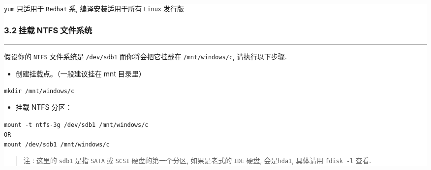 `yum` 只适用于 `Redhat` 系, 编译安装适用于所有 `Linux` 发行版

### <a></a>3.2 挂载 NTFS 文件系统

* * *

假设你的 `NTFS` 文件系统是 `/dev/sdb1` 而你将会把它挂载在 `/mnt/windows/c`, 请执行以下步骤.

*   创建挂载点。（一般建议挂在 mnt 目录里）

```
mkdir /mnt/windows/c
```

*   挂载 NTFS 分区：

```
mount -t ntfs-3g /dev/sdb1 /mnt/windows/c
OR
mount /dev/sdb1 /mnt/windows/c
```

> 注 : 这里的 `sdb1` 是指 `SATA` 或 `SCSI` 硬盘的第一个分区, 如果是老式的 `IDE` 硬盘, 会是`hda1`, 具体请用 `fdisk -l` 查看.

